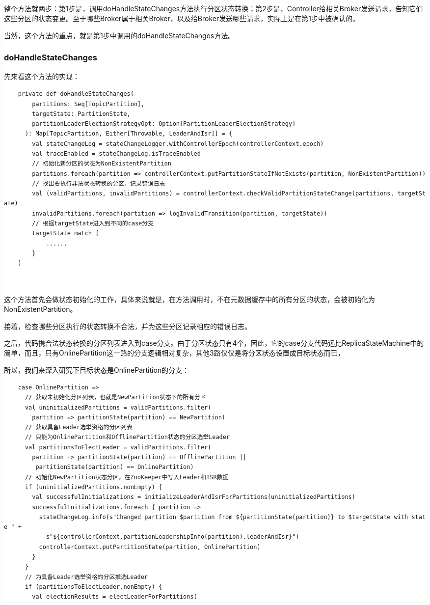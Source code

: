 整个方法就两步：第1步是，调用doHandleStateChanges方法执行分区状态转换；第2步是，Controller给相关Broker发送请求，告知它们这些分区的状态变更。至于哪些Broker属于相关Broker，以及给Broker发送哪些请求，实际上是在第1步中被确认的。

当然，这个方法的重点，就是第1步中调用的doHandleStateChanges方法。

### doHandleStateChanges

先来看这个方法的实现：

```
    private def doHandleStateChanges(
        partitions: Seq[TopicPartition],
        targetState: PartitionState,
        partitionLeaderElectionStrategyOpt: Option[PartitionLeaderElectionStrategy]
      ): Map[TopicPartition, Either[Throwable, LeaderAndIsr]] = {
        val stateChangeLog = stateChangeLogger.withControllerEpoch(controllerContext.epoch)
        val traceEnabled = stateChangeLog.isTraceEnabled
        // 初始化新分区的状态为NonExistentPartition
        partitions.foreach(partition => controllerContext.putPartitionStateIfNotExists(partition, NonExistentPartition))
        // 找出要执行非法状态转换的分区，记录错误日志
        val (validPartitions, invalidPartitions) = controllerContext.checkValidPartitionStateChange(partitions, targetState)
        invalidPartitions.foreach(partition => logInvalidTransition(partition, targetState))
        // 根据targetState进入到不同的case分支
        targetState match {
        	......
        }
    }
    
    

```

这个方法首先会做状态初始化的工作，具体来说就是，在方法调用时，不在元数据缓存中的所有分区的状态，会被初始化为NonExistentPartition。

接着，检查哪些分区执行的状态转换不合法，并为这些分区记录相应的错误日志。

之后，代码携合法状态转换的分区列表进入到case分支。由于分区状态只有4个，因此，它的case分支代码远比ReplicaStateMachine中的简单，而且，只有OnlinePartition这一路的分支逻辑相对复杂，其他3路仅仅是将分区状态设置成目标状态而已，

所以，我们来深入研究下目标状态是OnlinePartition的分支：

```
    case OnlinePartition =>
      // 获取未初始化分区列表，也就是NewPartition状态下的所有分区
      val uninitializedPartitions = validPartitions.filter(
        partition => partitionState(partition) == NewPartition)
      // 获取具备Leader选举资格的分区列表
      // 只能为OnlinePartition和OfflinePartition状态的分区选举Leader 
      val partitionsToElectLeader = validPartitions.filter(
        partition => partitionState(partition) == OfflinePartition ||
         partitionState(partition) == OnlinePartition)
      // 初始化NewPartition状态分区，在ZooKeeper中写入Leader和ISR数据
      if (uninitializedPartitions.nonEmpty) {
        val successfulInitializations = initializeLeaderAndIsrForPartitions(uninitializedPartitions)
        successfulInitializations.foreach { partition =>
          stateChangeLog.info(s"Changed partition $partition from ${partitionState(partition)} to $targetState with state " +
            s"${controllerContext.partitionLeadershipInfo(partition).leaderAndIsr}")
          controllerContext.putPartitionState(partition, OnlinePartition)
        }
      }
      // 为具备Leader选举资格的分区推选Leader
      if (partitionsToElectLeader.nonEmpty) {
        val electionResults = electLeaderForPartitions(
```